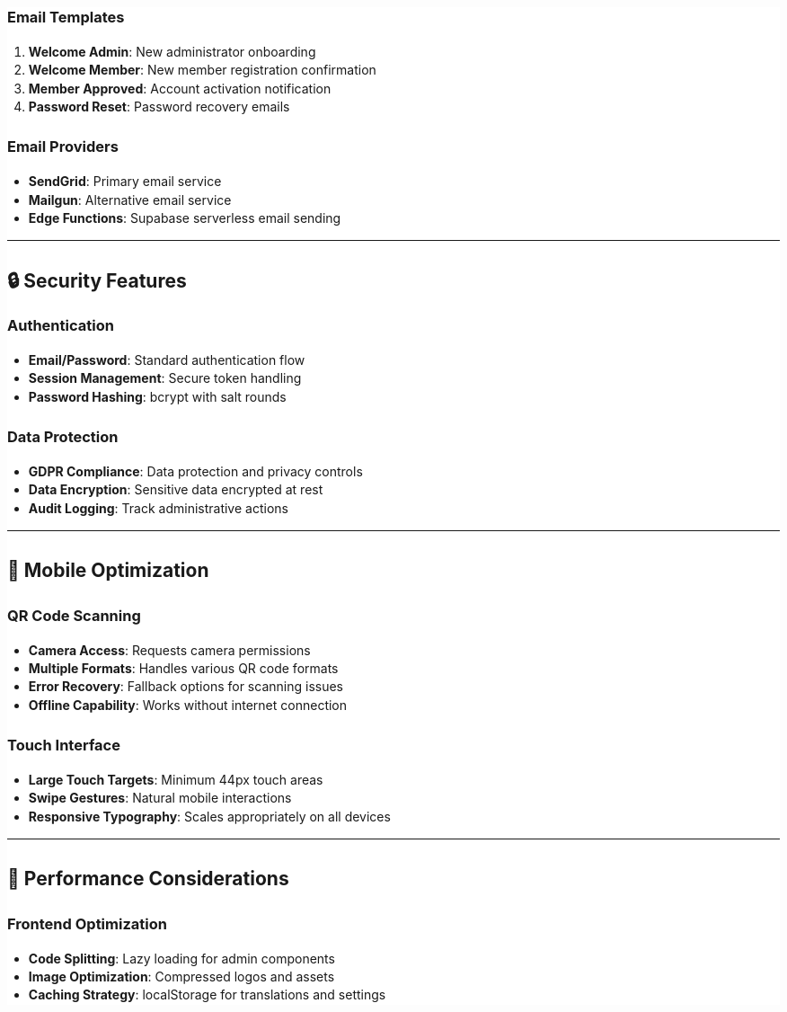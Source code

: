 ### Email Templates
1. **Welcome Admin**: New administrator onboarding
2. **Welcome Member**: New member registration confirmation
3. **Member Approved**: Account activation notification
4. **Password Reset**: Password recovery emails

### Email Providers
- **SendGrid**: Primary email service
- **Mailgun**: Alternative email service
- **Edge Functions**: Supabase serverless email sending

---

## 🔒 Security Features

### Authentication
- **Email/Password**: Standard authentication flow
- **Session Management**: Secure token handling
- **Password Hashing**: bcrypt with salt rounds

### Data Protection
- **GDPR Compliance**: Data protection and privacy controls
- **Data Encryption**: Sensitive data encrypted at rest
- **Audit Logging**: Track administrative actions

---

## 📱 Mobile Optimization

### QR Code Scanning
- **Camera Access**: Requests camera permissions
- **Multiple Formats**: Handles various QR code formats
- **Error Recovery**: Fallback options for scanning issues
- **Offline Capability**: Works without internet connection

### Touch Interface
- **Large Touch Targets**: Minimum 44px touch areas
- **Swipe Gestures**: Natural mobile interactions
- **Responsive Typography**: Scales appropriately on all devices

---

## 🚀 Performance Considerations

### Frontend Optimization
- **Code Splitting**: Lazy loading for admin components
- **Image Optimization**: Compressed logos and assets
- **Caching Strategy**: localStorage for translations and settings
